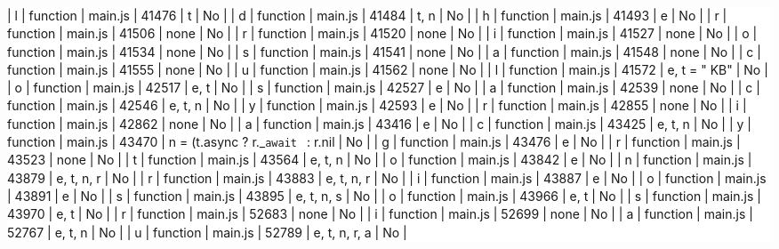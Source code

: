 | l | function | main.js | 41476 | t | No |
| d | function | main.js | 41484 | t, n | No |
| h | function | main.js | 41493 | e | No |
| r | function | main.js | 41506 | none | No |
| r | function | main.js | 41520 | none | No |
| i | function | main.js | 41527 | none | No |
| o | function | main.js | 41534 | none | No |
| s | function | main.js | 41541 | none | No |
| a | function | main.js | 41548 | none | No |
| c | function | main.js | 41555 | none | No |
| u | function | main.js | 41562 | none | No |
| l | function | main.js | 41572 | e, t = " KB" | No |
| o | function | main.js | 42517 | e, t | No |
| s | function | main.js | 42527 | e | No |
| a | function | main.js | 42539 | none | No |
| c | function | main.js | 42546 | e, t, n | No |
| y | function | main.js | 42593 | e | No |
| r | function | main.js | 42855 | none | No |
| i | function | main.js | 42862 | none | No |
| a | function | main.js | 43416 | e | No |
| c | function | main.js | 43425 | e, t, n | No |
| y | function | main.js | 43470 | n = (t.async ? r._`await ` : r.nil | No |
| g | function | main.js | 43476 | e | No |
| r | function | main.js | 43523 | none | No |
| t | function | main.js | 43564 | e, t, n | No |
| o | function | main.js | 43842 | e | No |
| n | function | main.js | 43879 | e, t, n, r | No |
| r | function | main.js | 43883 | e, t, n, r | No |
| i | function | main.js | 43887 | e | No |
| o | function | main.js | 43891 | e | No |
| s | function | main.js | 43895 | e, t, n, s | No |
| o | function | main.js | 43966 | e, t | No |
| s | function | main.js | 43970 | e, t | No |
| r | function | main.js | 52683 | none | No |
| i | function | main.js | 52699 | none | No |
| a | function | main.js | 52767 | e, t, n | No |
| u | function | main.js | 52789 | e, t, n, r, a | No |